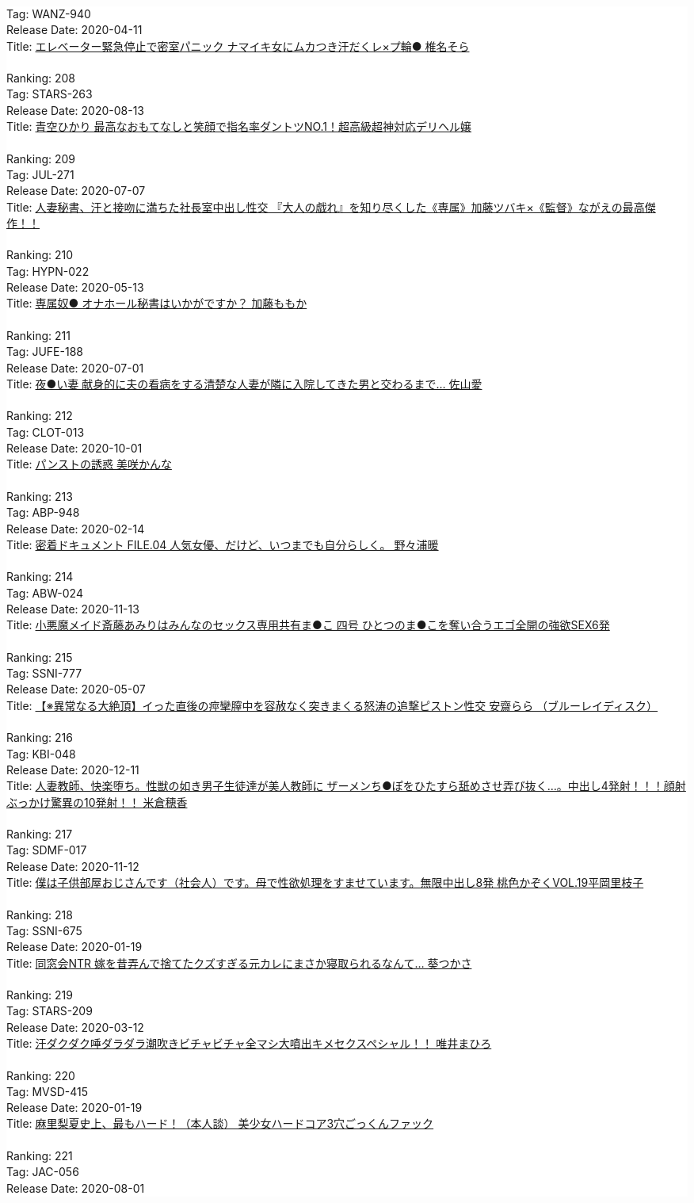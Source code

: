 Tag: WANZ-940<br>
Release Date: 2020-04-11<br>
Title: [エレベーター緊急停止で密室パニック ナマイキ女にムカつき汗だくレ×プ輪● 椎名そら](https://javdb40.com/v/qbrg9)<br><br>
Ranking: 208<br>
Tag: STARS-263<br>
Release Date: 2020-08-13<br>
Title: [青空ひかり 最高なおもてなしと笑顔で指名率ダントツNO.1！超高級超神対応デリヘル嬢](https://javdb40.com/v/eNDa1)<br><br>
Ranking: 209<br>
Tag: JUL-271<br>
Release Date: 2020-07-07<br>
Title: [人妻秘書、汗と接吻に満ちた社長室中出し性交 『大人の戯れ』を知り尽くした《専属》加藤ツバキ×《監督》ながえの最高傑作！！](https://javdb40.com/v/P1KV9)<br><br>
Ranking: 210<br>
Tag: HYPN-022<br>
Release Date: 2020-05-13<br>
Title: [専属奴● オナホール秘書はいかがですか？ 加藤ももか](https://javdb40.com/v/xe2kA)<br><br>
Ranking: 211<br>
Tag: JUFE-188<br>
Release Date: 2020-07-01<br>
Title: [夜●い妻 献身的に夫の看病をする清楚な人妻が隣に入院してきた男と交わるまで… 佐山愛](https://javdb40.com/v/9nvAw)<br><br>
Ranking: 212<br>
Tag: CLOT-013<br>
Release Date: 2020-10-01<br>
Title: [パンストの誘惑 美咲かんな](https://javdb40.com/v/zZdWQ)<br><br>
Ranking: 213<br>
Tag: ABP-948<br>
Release Date: 2020-02-14<br>
Title: [密着ドキュメント FILE.04 人気女優、だけど、いつまでも自分らしく。 野々浦暖](https://javdb40.com/v/DnOq4)<br><br>
Ranking: 214<br>
Tag: ABW-024<br>
Release Date: 2020-11-13<br>
Title: [小悪魔メイド斎藤あみりはみんなのセックス専用共有ま●こ 四号 ひとつのま●こを奪い合うエゴ全開の強欲SEX6発](https://javdb40.com/v/W40D7)<br><br>
Ranking: 215<br>
Tag: SSNI-777<br>
Release Date: 2020-05-07<br>
Title: [【※異常なる大絶頂】イった直後の痙攣膣中を容赦なく突きまくる怒涛の追撃ピストン性交 安齋らら （ブルーレイディスク）](https://javdb40.com/v/kDDdV)<br><br>
Ranking: 216<br>
Tag: KBI-048<br>
Release Date: 2020-12-11<br>
Title: [人妻教師、快楽堕ち。性獣の如き男子生徒達が美人教師に ザーメンち●ぽをひたすら舐めさせ弄び抜く…。中出し4発射！！！顔射ぶっかけ驚異の10発射！！ 米倉穂香](https://javdb40.com/v/evd8r)<br><br>
Ranking: 217<br>
Tag: SDMF-017<br>
Release Date: 2020-11-12<br>
Title: [僕は子供部屋おじさんです（社会人）です。母で性欲処理をすませています。無限中出し8発 桃色かぞくVOL.19平岡里枝子](https://javdb40.com/v/EJxk4)<br><br>
Ranking: 218<br>
Tag: SSNI-675<br>
Release Date: 2020-01-19<br>
Title: [同窓会NTR 嫁を昔弄んで捨てたクズすぎる元カレにまさか寝取られるなんて… 葵つかさ](https://javdb40.com/v/Kq81A)<br><br>
Ranking: 219<br>
Tag: STARS-209<br>
Release Date: 2020-03-12<br>
Title: [汗ダクダク唾ダラダラ潮吹きビチャビチャ全マシ大噴出キメセクスペシャル！！ 唯井まひろ](https://javdb40.com/v/3W1Ja)<br><br>
Ranking: 220<br>
Tag: MVSD-415<br>
Release Date: 2020-01-19<br>
Title: [麻里梨夏史上、最もハード！（本人談） 美少女ハードコア3穴ごっくんファック](https://javdb40.com/v/pDvkZ)<br><br>
Ranking: 221<br>
Tag: JAC-056<br>
Release Date: 2020-08-01<br>